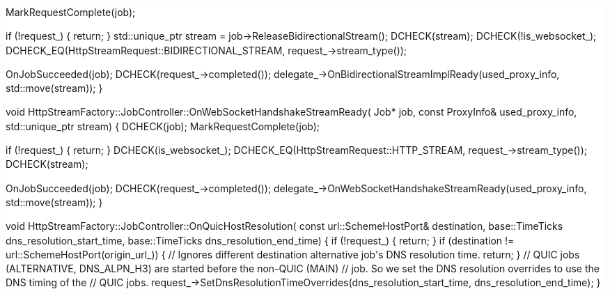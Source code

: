   MarkRequestComplete(job);

  if (!request_) {
    return;
  }
  std::unique_ptr<BidirectionalStreamImpl> stream =
      job->ReleaseBidirectionalStream();
  DCHECK(stream);
  DCHECK(!is_websocket_);
  DCHECK_EQ(HttpStreamRequest::BIDIRECTIONAL_STREAM, request_->stream_type());

  OnJobSucceeded(job);
  DCHECK(request_->completed());
  delegate_->OnBidirectionalStreamImplReady(used_proxy_info, std::move(stream));
}

void HttpStreamFactory::JobController::OnWebSocketHandshakeStreamReady(
    Job* job,
    const ProxyInfo& used_proxy_info,
    std::unique_ptr<WebSocketHandshakeStreamBase> stream) {
  DCHECK(job);
  MarkRequestComplete(job);

  if (!request_) {
    return;
  }
  DCHECK(is_websocket_);
  DCHECK_EQ(HttpStreamRequest::HTTP_STREAM, request_->stream_type());
  DCHECK(stream);

  OnJobSucceeded(job);
  DCHECK(request_->completed());
  delegate_->OnWebSocketHandshakeStreamReady(used_proxy_info,
                                             std::move(stream));
}

void HttpStreamFactory::JobController::OnQuicHostResolution(
    const url::SchemeHostPort& destination,
    base::TimeTicks dns_resolution_start_time,
    base::TimeTicks dns_resolution_end_time) {
  if (!request_) {
    return;
  }
  if (destination != url::SchemeHostPort(origin_url_)) {
    // Ignores different destination alternative job's DNS resolution time.
    return;
  }
  // QUIC jobs (ALTERNATIVE, DNS_ALPN_H3) are started before the non-QUIC (MAIN)
  // job. So we set the DNS resolution overrides to use the DNS timing of the
  // QUIC jobs.
  request_->SetDnsResolutionTimeOverrides(dns_resolution_start_time,
                                          dns_resolution_end_time);
}
